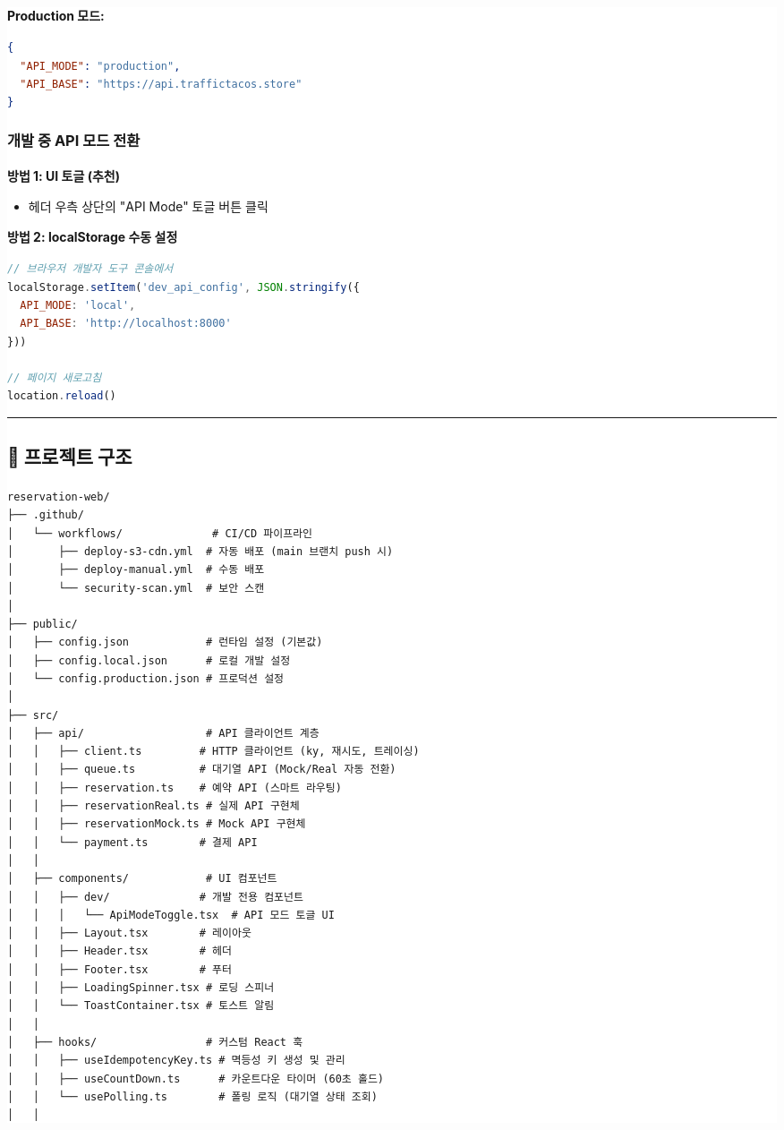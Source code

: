**Production 모드:**
```json
{
  "API_MODE": "production",
  "API_BASE": "https://api.traffictacos.store"
}
```

### 개발 중 API 모드 전환

**방법 1: UI 토글 (추천)**
- 헤더 우측 상단의 "API Mode" 토글 버튼 클릭

**방법 2: localStorage 수동 설정**
```javascript
// 브라우저 개발자 도구 콘솔에서
localStorage.setItem('dev_api_config', JSON.stringify({
  API_MODE: 'local',
  API_BASE: 'http://localhost:8000'
}))

// 페이지 새로고침
location.reload()
```

---

## 📁 프로젝트 구조

```
reservation-web/
├── .github/
│   └── workflows/              # CI/CD 파이프라인
│       ├── deploy-s3-cdn.yml  # 자동 배포 (main 브랜치 push 시)
│       ├── deploy-manual.yml  # 수동 배포
│       └── security-scan.yml  # 보안 스캔
│
├── public/
│   ├── config.json            # 런타임 설정 (기본값)
│   ├── config.local.json      # 로컬 개발 설정
│   └── config.production.json # 프로덕션 설정
│
├── src/
│   ├── api/                   # API 클라이언트 계층
│   │   ├── client.ts         # HTTP 클라이언트 (ky, 재시도, 트레이싱)
│   │   ├── queue.ts          # 대기열 API (Mock/Real 자동 전환)
│   │   ├── reservation.ts    # 예약 API (스마트 라우팅)
│   │   ├── reservationReal.ts # 실제 API 구현체
│   │   ├── reservationMock.ts # Mock API 구현체
│   │   └── payment.ts        # 결제 API
│   │
│   ├── components/            # UI 컴포넌트
│   │   ├── dev/              # 개발 전용 컴포넌트
│   │   │   └── ApiModeToggle.tsx  # API 모드 토글 UI
│   │   ├── Layout.tsx        # 레이아웃
│   │   ├── Header.tsx        # 헤더
│   │   ├── Footer.tsx        # 푸터
│   │   ├── LoadingSpinner.tsx # 로딩 스피너
│   │   └── ToastContainer.tsx # 토스트 알림
│   │
│   ├── hooks/                 # 커스텀 React 훅
│   │   ├── useIdempotencyKey.ts # 멱등성 키 생성 및 관리
│   │   ├── useCountDown.ts      # 카운트다운 타이머 (60초 홀드)
│   │   └── usePolling.ts        # 폴링 로직 (대기열 상태 조회)
│   │
```